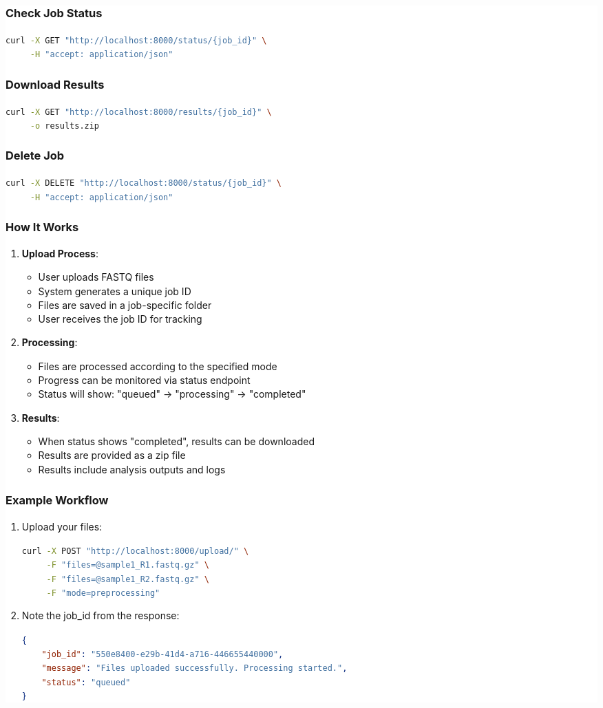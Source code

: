 ### Check Job Status
```bash
curl -X GET "http://localhost:8000/status/{job_id}" \
     -H "accept: application/json"
```

### Download Results
```bash
curl -X GET "http://localhost:8000/results/{job_id}" \
     -o results.zip
```

### Delete Job
```bash
curl -X DELETE "http://localhost:8000/status/{job_id}" \
     -H "accept: application/json"
```

### How It Works

1. **Upload Process**:
   - User uploads FASTQ files
   - System generates a unique job ID
   - Files are saved in a job-specific folder
   - User receives the job ID for tracking

2. **Processing**:
   - Files are processed according to the specified mode
   - Progress can be monitored via status endpoint
   - Status will show: "queued" → "processing" → "completed"

3. **Results**:
   - When status shows "completed", results can be downloaded
   - Results are provided as a zip file
   - Results include analysis outputs and logs

### Example Workflow

1. Upload your files:
   ```bash
   curl -X POST "http://localhost:8000/upload/" \
        -F "files=@sample1_R1.fastq.gz" \
        -F "files=@sample1_R2.fastq.gz" \
        -F "mode=preprocessing"
   ```

2. Note the job_id from the response:
   ```json
   {
       "job_id": "550e8400-e29b-41d4-a716-446655440000",
       "message": "Files uploaded successfully. Processing started.",
       "status": "queued"
   }
   ```

